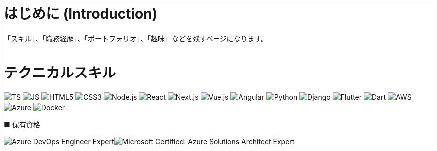 # はじめに (Introduction)

「スキル」、「職務経歴」、「ポートフォリオ」、「趣味」などを残すページになります。

# テクニカルスキル

![TS](https://img.shields.io/badge/TypeScript-blue?style=flat&logo=typescript&logoColor=white&color=3178C6)
![JS](https://img.shields.io/badge/JavaScript-yellow?style=flat&logo=javascript&logoColor=white&color=F7DF1E)
![HTML5](https://img.shields.io/badge/HTML-red?style=flat&logo=html5&logoColor=white&color=E34F26)
![CSS3](https://img.shields.io/badge/CSS-blue?style=flat&logo=css3&logoColor=white&color=1572B6)
![Node.js](https://img.shields.io/badge/Node.js-green?style=flat&logo=node.js&logoColor=white&color=339933)
![React](https://img.shields.io/badge/React-black?style=flat&logo=react&logoColor=white&color=61DAFB)
![Next.js](https://img.shields.io/badge/Next.js-black?style=flat&logo=next.js&logoColor=white&color=000000)
![Vue.js](https://img.shields.io/badge/Vue.js-green?style=flat&logo=vue.js&logoColor=white&color=4FC08D)
![Angular](https://img.shields.io/badge/Angular-red?style=flat&logo=angular&logoColor=white&color=B52E31)
![Python](https://img.shields.io/badge/Python-blue?style=flat&logo=python&logoColor=white&color=3776AB)
![Django](https://img.shields.io/badge/Django-blue?style=flat&logo=django&logoColor=white&color=092E20)
![Flutter](https://img.shields.io/badge/Flutter-blue?style=flat&logo=flutter&logoColor=white&color=02569B)
![Dart](https://img.shields.io/badge/Dart-blue?style=flat&logo=dart&logoColor=white&color=0175C2)
![AWS](https://img.shields.io/badge/AWS-orange?style=flat&logo=amazon-aws&logoColor=white&color=FF9900)
![Azure](https://img.shields.io/badge/Azure-blue?style=flat&logo=microsoft-azure&logoColor=white&color=0089D6)
![Docker](https://img.shields.io/badge/Docker-blue?style=flat&logo=docker&logoColor=white&color=2496ED)

■ 保有資格

<div style="display: flex">
  <a href="https://www.credly.com/badges/d61b3f2b-4a86-46a6-9e74-523b1a60ae29/public_url">
    <img
      width="100"
      src="https://images.credly.com/images/c3ab66f8-5d59-4afa-a6c2-0ba30a1989ca/CERT-Expert-DevOps-Engineer-600x600.png"
      alt="Azure DevOps Engineer Expert"
    />
  </a>

  <a href="https://www.credly.com/badges/f2be129f-cb89-4c3c-9fc5-c33d5d24de30/public_url">
    <img
      width="100"
      src="https://images.credly.com/size/110x110/images/987adb7e-49be-4e24-b67e-55986bd3fe66/azure-solutions-architect-expert-600x600.png"
      alt="Microsoft Certified: Azure Solutions Architect Expert"
    />
  </a>
